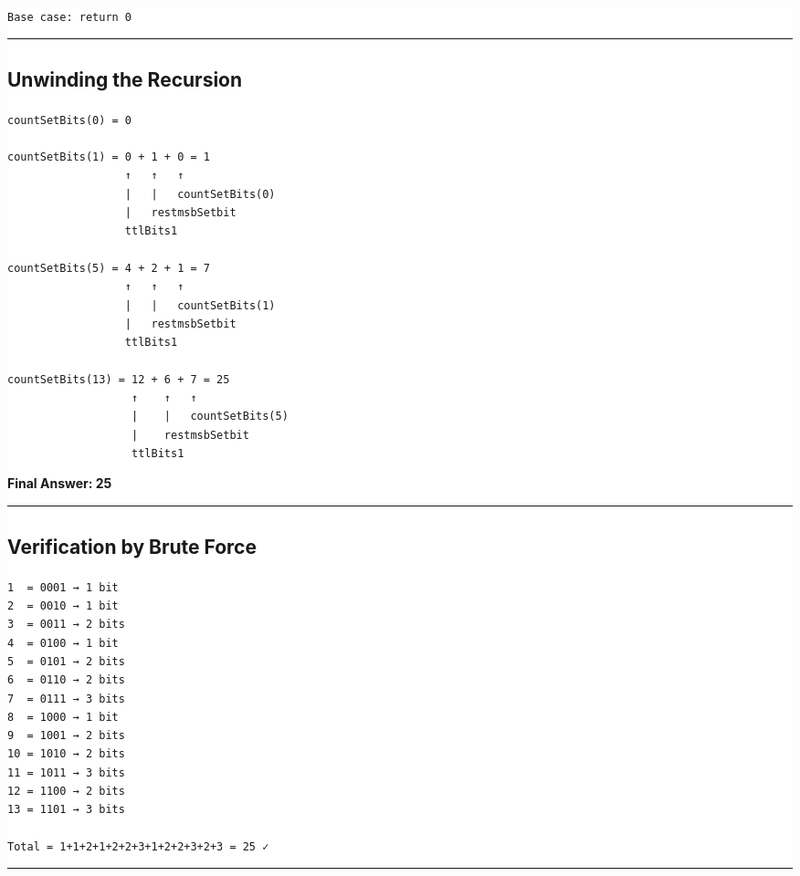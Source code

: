 ```
Base case: return 0
```

---

## **Unwinding the Recursion**

```
countSetBits(0) = 0

countSetBits(1) = 0 + 1 + 0 = 1
                  ↑   ↑   ↑
                  |   |   countSetBits(0)
                  |   restmsbSetbit
                  ttlBits1

countSetBits(5) = 4 + 2 + 1 = 7
                  ↑   ↑   ↑
                  |   |   countSetBits(1)
                  |   restmsbSetbit
                  ttlBits1

countSetBits(13) = 12 + 6 + 7 = 25
                   ↑    ↑   ↑
                   |    |   countSetBits(5)
                   |    restmsbSetbit
                   ttlBits1
```

**Final Answer: 25**

---

## **Verification by Brute Force**

```
1  = 0001 → 1 bit
2  = 0010 → 1 bit
3  = 0011 → 2 bits
4  = 0100 → 1 bit
5  = 0101 → 2 bits
6  = 0110 → 2 bits
7  = 0111 → 3 bits
8  = 1000 → 1 bit
9  = 1001 → 2 bits
10 = 1010 → 2 bits
11 = 1011 → 3 bits
12 = 1100 → 2 bits
13 = 1101 → 3 bits

Total = 1+1+2+1+2+2+3+1+2+2+3+2+3 = 25 ✓
```

---